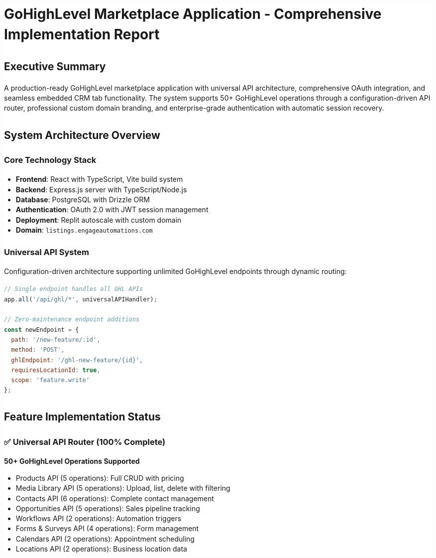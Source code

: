 # GoHighLevel Marketplace Application - Comprehensive Implementation Report

## Executive Summary

A production-ready GoHighLevel marketplace application with universal API architecture, comprehensive OAuth integration, and seamless embedded CRM tab functionality. The system supports 50+ GoHighLevel operations through a configuration-driven API router, professional custom domain branding, and enterprise-grade authentication with automatic session recovery.

## System Architecture Overview

### Core Technology Stack
- **Frontend**: React with TypeScript, Vite build system
- **Backend**: Express.js server with TypeScript/Node.js
- **Database**: PostgreSQL with Drizzle ORM
- **Authentication**: OAuth 2.0 with JWT session management
- **Deployment**: Replit autoscale with custom domain
- **Domain**: `listings.engageautomations.com`

### Universal API System
Configuration-driven architecture supporting unlimited GoHighLevel endpoints through dynamic routing:

```javascript
// Single endpoint handles all GHL APIs
app.all('/api/ghl/*', universalAPIHandler);

// Zero-maintenance endpoint additions
const newEndpoint = {
  path: '/new-feature/:id',
  method: 'POST',
  ghlEndpoint: '/ghl-new-feature/{id}',
  requiresLocationId: true,
  scope: 'feature.write'
};
```

## Feature Implementation Status

### ✅ Universal API Router (100% Complete)
**50+ GoHighLevel Operations Supported**
- Products API (5 operations): Full CRUD with pricing
- Media Library API (5 operations): Upload, list, delete with filtering
- Contacts API (6 operations): Complete contact management
- Opportunities API (5 operations): Sales pipeline tracking
- Workflows API (2 operations): Automation triggers
- Forms & Surveys API (4 operations): Form management
- Calendars API (2 operations): Appointment scheduling
- Locations API (2 operations): Business location data
